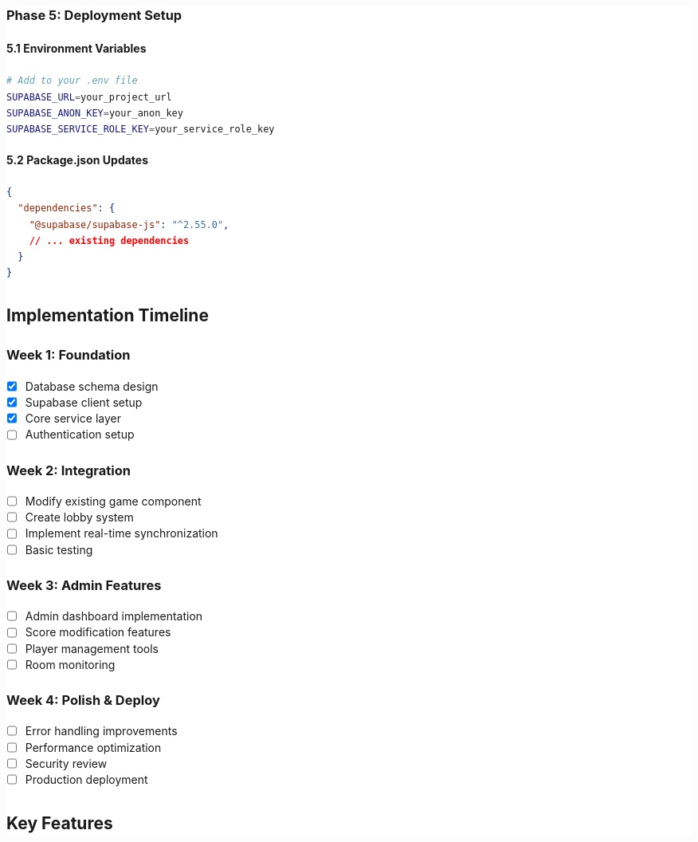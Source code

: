 ```tsx
```

### Phase 5: Deployment Setup

#### 5.1 Environment Variables
```bash
# Add to your .env file
SUPABASE_URL=your_project_url
SUPABASE_ANON_KEY=your_anon_key
SUPABASE_SERVICE_ROLE_KEY=your_service_role_key
```

#### 5.2 Package.json Updates
```json
{
  "dependencies": {
    "@supabase/supabase-js": "^2.55.0",
    // ... existing dependencies
  }
}
```

## Implementation Timeline

### Week 1: Foundation
- [x] Database schema design
- [x] Supabase client setup
- [x] Core service layer
- [ ] Authentication setup

### Week 2: Integration
- [ ] Modify existing game component
- [ ] Create lobby system
- [ ] Implement real-time synchronization
- [ ] Basic testing

### Week 3: Admin Features
- [ ] Admin dashboard implementation
- [ ] Score modification features
- [ ] Player management tools
- [ ] Room monitoring

### Week 4: Polish & Deploy
- [ ] Error handling improvements
- [ ] Performance optimization
- [ ] Security review
- [ ] Production deployment

## Key Features
